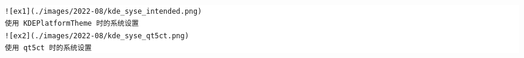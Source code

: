     ![ex1](./images/2022-08/kde_syse_intended.png)  
    使用 KDEPlatformTheme 时的系统设置  
    ![ex2](./images/2022-08/kde_syse_qt5ct.png)  
    使用 qt5ct 时的系统设置
